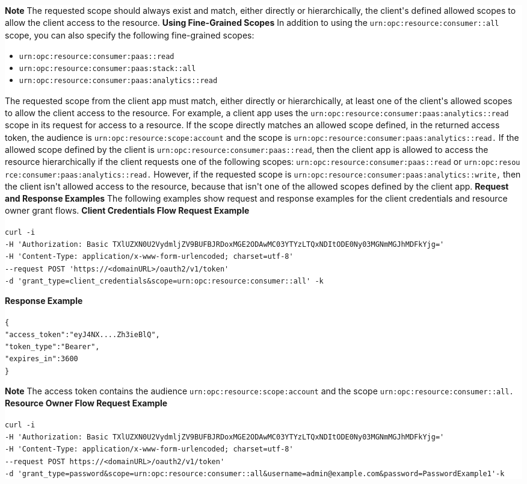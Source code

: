 
**Note** The requested scope should always exist and match, either directly or hierarchically, the client's defined allowed scopes to allow the client access to the resource.
**Using Fine-Grained Scopes**
In addition to using the `urn:opc:resource:consumer::all` scope, you can also specify the following fine-grained scopes:
  * `urn:opc:resource:consumer:paas::read`
  * `urn:opc:resource:consumer:paas:stack::all`
  * `urn:opc:resource:consumer:paas:analytics::read`

The requested scope from the client app must match, either directly or hierarchically, at least one of the client's allowed scopes to allow the client access to the resource. For example, a client app uses the `urn:opc:resource:consumer:paas:analytics::read` scope in its request for access to a resource. If the scope directly matches an allowed scope defined, in the returned access token, the audience is `urn:opc:resource:scope:account` and the scope is `urn:opc:resource:consumer:paas:analytics::read.`
If the allowed scope defined by the client is `urn:opc:resource:consumer:paas::read`, then the client app is allowed to access the resource hierarchically if the client requests one of the following scopes: `urn:opc:resource:consumer:paas::read` or `urn:opc:resource:consumer:paas:analytics::read.` However, if the requested scope is `urn:opc:resource:consumer:paas:analytics::write,` then the client isn't allowed access to the resource, because that isn't one of the allowed scopes defined by the client app.
**Request and Response Examples**
The following examples show request and response examples for the client credentials and resource owner grant flows.
**Client Credentials Flow Request Example**
```
curl -i 
-H 'Authorization: Basic TXlUZXN0U2VydmljZV9BUFBJRDoxMGE2ODAwMC03YTYzLTQxNDItODE0Ny03MGNmMGJhMDFkYjg=' 
-H 'Content-Type: application/x-www-form-urlencoded; charset=utf-8' 
--request POST 'https://<domainURL>/oauth2/v1/token' 
-d 'grant_type=client_credentials&scope=urn:opc:resource:consumer::all' -k
```

**Response Example**
```
{
"access_token":"eyJ4NX....Zh3ieBlQ", 
"token_type":"Bearer", 
"expires_in":3600
}
```

**Note** The access token contains the audience `urn:opc:resource:scope:account` and the scope `urn:opc:resource:consumer::all.`
**Resource Owner Flow Request Example**
```
curl -i 
-H 'Authorization: Basic TXlUZXN0U2VydmljZV9BUFBJRDoxMGE2ODAwMC03YTYzLTQxNDItODE0Ny03MGNmMGJhMDFkYjg=' 
-H 'Content-Type: application/x-www-form-urlencoded; charset=utf-8' 
--request POST https://<domainURL>/oauth2/v1/token' 
-d 'grant_type=password&scope=urn:opc:resource:consumer::all&username=admin@example.com&password=PasswordExample1'-k
```
